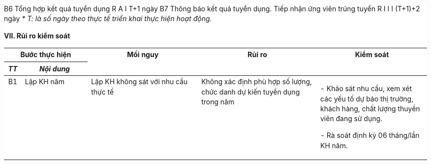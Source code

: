 <td style="text-align: center;">B6</td>
<td style="text-align: left;">Tổng hợp kết quả tuyển dụng</td>
<td style="text-align: center;">R</td>
<td style="text-align: center;"></td>
<td style="text-align: center;">A</td>
<td style="text-align: center;">I</td>
<td style="text-align: center;">T+1 ngày</td>
<td></td>
</tr>
<tr>
<td style="text-align: center;">B7</td>
<td style="text-align: left;">Thông báo kết quả tuyển dụng. Tiếp nhận
ứng viên trúng tuyển</td>
<td style="text-align: center;">R</td>
<td style="text-align: center;">I</td>
<td style="text-align: center;">I</td>
<td style="text-align: center;">I</td>
<td style="text-align: center;">(T+1)+2 ngày</td>
<td></td>
</tr>
<tr>
<td style="text-align: center;"></td>
<td colspan="7" style="text-align: center;"><em>* T: là số ngày theo
thực tế triển khai thực hiện hoạt động.</em></td>
</tr>
</tbody>
</table>

**VII. Rủi ro kiểm soát**

<table>
<colgroup>
<col style="width: 4%" />
<col style="width: 15%" />
<col style="width: 25%" />
<col style="width: 27%" />
<col style="width: 25%" />
</colgroup>
<thead>
<tr>
<th colspan="2" style="text-align: center;"><strong>Bước thực
hiện</strong></th>
<th rowspan="2" style="text-align: center;"><strong>Mối
nguy</strong></th>
<th rowspan="2" style="text-align: center;"><strong>Rủi ro</strong></th>
<th rowspan="2" style="text-align: center;"><strong>Kiểm
soát</strong></th>
</tr>
<tr>
<th style="text-align: center;"><em><strong>TT</strong></em></th>
<th style="text-align: center;"><em><strong>Nội dung</strong></em></th>
</tr>
</thead>
<tbody>
<tr>
<td style="text-align: center;">B1</td>
<td style="text-align: left;">Lập KH năm </td>
<td>Lập KH không sát với nhu cầu thực tế</td>
<td>Không xác định phù hợp số lượng, chức danh dự kiến tuyền dụng trong
năm</td>
<td><p>- Khảo sát nhu cầu, xem xét các yếu tố dự báo thị trường, khách
hàng, chất lượng thuyền viên đang sử dụng.</p>
<p>- Rà soát định kỳ 06 tháng/lần KH năm.</p></td>
</tr>